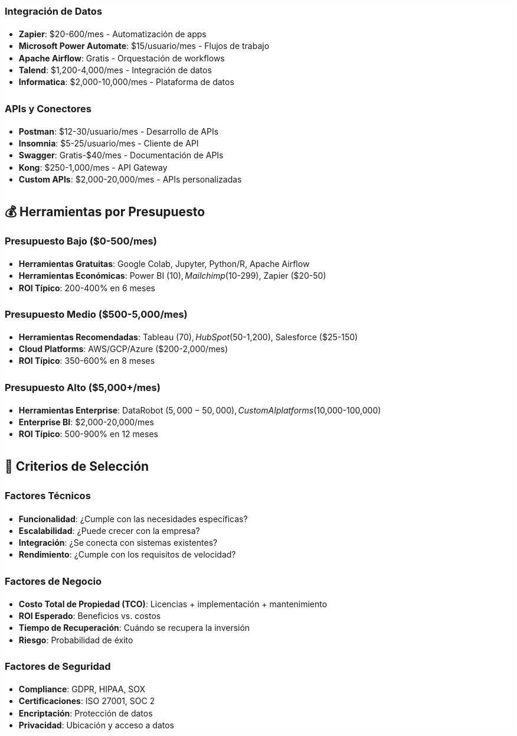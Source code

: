 ### **Integración de Datos**
- **Zapier**: $20-600/mes - Automatización de apps
- **Microsoft Power Automate**: $15/usuario/mes - Flujos de trabajo
- **Apache Airflow**: Gratis - Orquestación de workflows
- **Talend**: $1,200-4,000/mes - Integración de datos
- **Informatica**: $2,000-10,000/mes - Plataforma de datos

### **APIs y Conectores**
- **Postman**: $12-30/usuario/mes - Desarrollo de APIs
- **Insomnia**: $5-25/usuario/mes - Cliente de API
- **Swagger**: Gratis-$40/mes - Documentación de APIs
- **Kong**: $250-1,000/mes - API Gateway
- **Custom APIs**: $2,000-20,000/mes - APIs personalizadas

## 💰 Herramientas por Presupuesto

### **Presupuesto Bajo ($0-500/mes)**
- **Herramientas Gratuitas**: Google Colab, Jupyter, Python/R, Apache Airflow
- **Herramientas Económicas**: Power BI ($10), Mailchimp ($10-299), Zapier ($20-50)
- **ROI Típico**: 200-400% en 6 meses

### **Presupuesto Medio ($500-5,000/mes)**
- **Herramientas Recomendadas**: Tableau ($70), HubSpot ($50-1,200), Salesforce ($25-150)
- **Cloud Platforms**: AWS/GCP/Azure ($200-2,000/mes)
- **ROI Típico**: 350-600% en 8 meses

### **Presupuesto Alto ($5,000+/mes)**
- **Herramientas Enterprise**: DataRobot ($5,000-50,000), Custom AI platforms ($10,000-100,000)
- **Enterprise BI**: $2,000-20,000/mes
- **ROI Típico**: 500-900% en 12 meses

## 🎯 Criterios de Selección

### **Factores Técnicos**
- **Funcionalidad**: ¿Cumple con las necesidades específicas?
- **Escalabilidad**: ¿Puede crecer con la empresa?
- **Integración**: ¿Se conecta con sistemas existentes?
- **Rendimiento**: ¿Cumple con los requisitos de velocidad?

### **Factores de Negocio**
- **Costo Total de Propiedad (TCO)**: Licencias + implementación + mantenimiento
- **ROI Esperado**: Beneficios vs. costos
- **Tiempo de Recuperación**: Cuándo se recupera la inversión
- **Riesgo**: Probabilidad de éxito

### **Factores de Seguridad**
- **Compliance**: GDPR, HIPAA, SOX
- **Certificaciones**: ISO 27001, SOC 2
- **Encriptación**: Protección de datos
- **Privacidad**: Ubicación y acceso a datos
